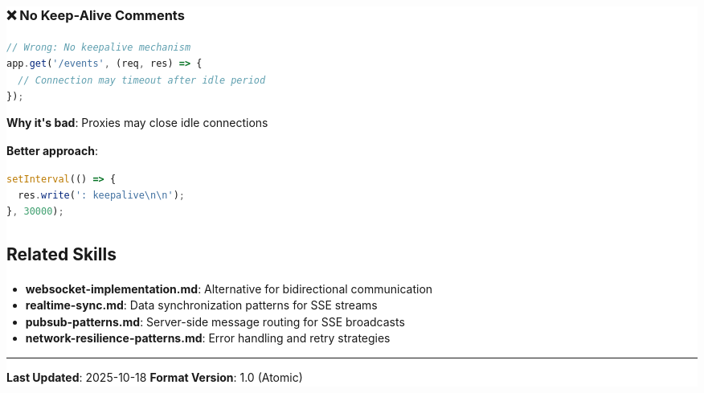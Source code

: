 ### ❌ No Keep-Alive Comments

```typescript
// Wrong: No keepalive mechanism
app.get('/events', (req, res) => {
  // Connection may timeout after idle period
});
```

**Why it's bad**: Proxies may close idle connections

**Better approach**:
```typescript
setInterval(() => {
  res.write(': keepalive\n\n');
}, 30000);
```

## Related Skills

- **websocket-implementation.md**: Alternative for bidirectional communication
- **realtime-sync.md**: Data synchronization patterns for SSE streams
- **pubsub-patterns.md**: Server-side message routing for SSE broadcasts
- **network-resilience-patterns.md**: Error handling and retry strategies

---

**Last Updated**: 2025-10-18
**Format Version**: 1.0 (Atomic)
